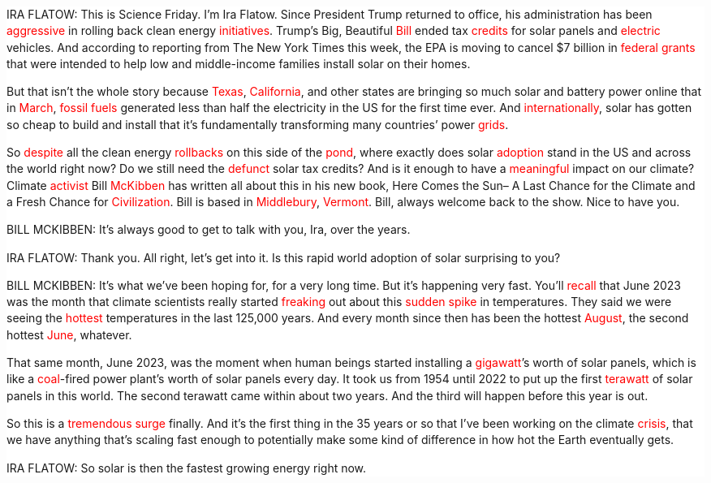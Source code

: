 
IRA FLATOW: This is Science Friday. I’m Ira Flatow. Since President Trump returned to office, his administration has been <span style="color:rgb(255, 0, 0)">aggressive</span> in rolling back clean energy <span style="color:rgb(255, 0, 0)">initiatives</span>. Trump’s Big, Beautiful <span style="color:rgb(255, 0, 0)">Bill</span> ended tax <span style="color:rgb(255, 0, 0)">credits</span> for solar panels and <span style="color:rgb(255, 0, 0)">electric</span> vehicles. And according to reporting from The New York Times this week, the EPA is moving to cancel $7 billion in <span style="color:rgb(255, 0, 0)">federal</span> <span style="color:rgb(255, 0, 0)">grants</span> that were intended to help low and middle-income families install solar on their homes.

But that isn’t the whole story because <span style="color:rgb(255, 0, 0)">Texas</span>, <span style="color:rgb(255, 0, 0)">California</span>, and other states are bringing so much solar and battery power online that in <span style="color:rgb(255, 0, 0)">March</span>, <span style="color:rgb(255, 0, 0)">fossil</span> <span style="color:rgb(255, 0, 0)">fuels</span> generated less than half the electricity in the US for the first time ever. And <span style="color:rgb(255, 0, 0)">internationally</span>, solar has gotten so cheap to build and install that it’s fundamentally transforming many countries’ power <span style="color:rgb(255, 0, 0)">grids</span>.

So <span style="color:rgb(255, 0, 0)">despite</span> all the clean energy <span style="color:rgb(255, 0, 0)">rollbacks</span> on this side of the <span style="color:rgb(255, 0, 0)">pond</span>, where exactly does solar <span style="color:rgb(255, 0, 0)">adoption</span> stand in the US and across the world right now? Do we still need the <span style="color:rgb(255, 0, 0)">defunct</span> solar tax credits? And is it enough to have a <span style="color:rgb(255, 0, 0)">meaningful</span> impact on our climate? Climate <span style="color:rgb(255, 0, 0)">activist</span> Bill <span style="color:rgb(255, 0, 0)">McKibben</span> has written all about this in his new book, Here Comes the Sun– A Last Chance for the Climate and a Fresh Chance for <span style="color:rgb(255, 0, 0)">Civilization</span>. Bill is based in <span style="color:rgb(255, 0, 0)">Middlebury</span>, <span style="color:rgb(255, 0, 0)">Vermont</span>. Bill, always welcome back to the show. Nice to have you.

BILL MCKIBBEN: It’s always good to get to talk with you, Ira, over the years.

IRA FLATOW: Thank you. All right, let’s get into it. Is this rapid world adoption of solar surprising to you?

BILL MCKIBBEN: It’s what we’ve been hoping for, for a very long time. But it’s happening very fast. You’ll <span style="color:rgb(255, 0, 0)">recall</span> that June 2023 was the month that climate scientists really started <span style="color:rgb(255, 0, 0)">freaking</span> out about this <span style="color:rgb(255, 0, 0)">sudden</span> <span style="color:rgb(255, 0, 0)">spike</span> in temperatures. They said we were seeing the <span style="color:rgb(255, 0, 0)">hottest</span> temperatures in the last 125,000 years. And every month since then has been the hottest <span style="color:rgb(255, 0, 0)">August</span>, the second hottest <span style="color:rgb(255, 0, 0)">June</span>, whatever.

That same month, June 2023, was the moment when human beings started installing a <span style="color:rgb(255, 0, 0)">gigawatt</span>’s worth of solar panels, which is like a <span style="color:rgb(255, 0, 0)">coal</span>-fired power plant’s worth of solar panels every day. It took us from 1954 until 2022 to put up the first <span style="color:rgb(255, 0, 0)">terawatt</span> of solar panels in this world. The second terawatt came within about two years. And the third will happen before this year is out.

So this is a <span style="color:rgb(255, 0, 0)">tremendous</span> <span style="color:rgb(255, 0, 0)">surge</span> finally. And it’s the first thing in the 35 years or so that I’ve been working on the climate <span style="color:rgb(255, 0, 0)">crisis</span>, that we have anything that’s scaling fast enough to potentially make some kind of difference in how hot the Earth eventually gets.

IRA FLATOW: So solar is then the fastest growing energy right now.
